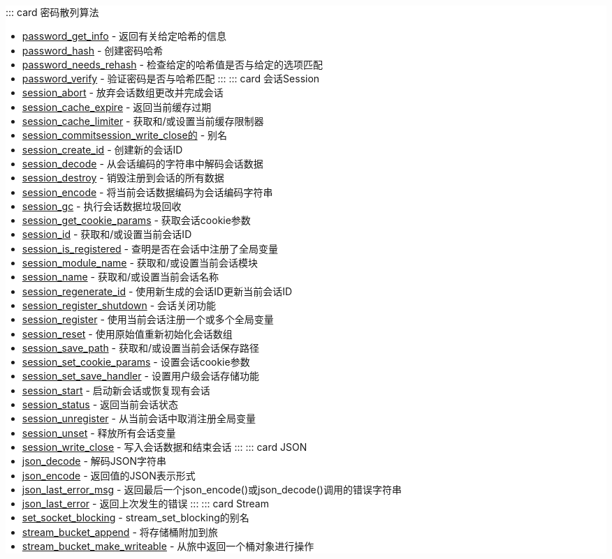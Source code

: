 ::: card 密码散列算法
- [password_get_info](http://php.p2hp.com/manual/zh/function.password-get-info.php) - 返回有关给定哈希的信息
- [password_hash](http://php.p2hp.com/manual/zh/function.password-hash.php) - 创建密码哈希
- [password_needs_rehash](http://php.p2hp.com/manual/zh/function.password-needs-rehash.php) - 检查给定的哈希值是否与给定的选项匹配
- [password_verify](http://php.p2hp.com/manual/zh/function.password-verify.php) - 验证密码是否与哈希匹配
:::
::: card 会话Session
- [session_abort](http://php.p2hp.com/manual/zh/function.session-abort.php) - 放弃会话数组更改并完成会话
- [session_cache_expire](http://php.p2hp.com/manual/zh/function.session-cache-expire.php) - 返回当前缓存过期
- [session_cache_limiter](http://php.p2hp.com/manual/zh/function.session-cache-limiter.php) - 获取和/或设置当前缓存限制器
- [session_commitsession_write_close的](http://php.p2hp.com/manual/zh/function.session-commit.php) - 别名
- [session_create_id](http://php.p2hp.com/manual/zh/function.session-create-id.php) - 创建新的会话ID
- [session_decode](http://php.p2hp.com/manual/zh/function.session-decode.php) - 从会话编码的字符串中解码会话数据
- [session_destroy](http://php.p2hp.com/manual/zh/function.session-destroy.php) - 销毁注册到会话的所有数据
- [session_encode](http://php.p2hp.com/manual/zh/function.session-encode.php) - 将当前会话数据编码为会话编码字符串
- [session_gc](http://php.p2hp.com/manual/zh/function.session-gc.php) - 执行会话数据垃圾回收
- [session_get_cookie_params](http://php.p2hp.com/manual/zh/function.session-get-cookie-params.php) - 获取会话cookie参数
- [session_id](http://php.p2hp.com/manual/zh/function.session-id.php) - 获取和/或设置当前会话ID
- [session_is_registered](http://php.p2hp.com/manual/zh/function.session-is-registered.php) - 查明是否在会话中注册了全局变量
- [session_module_name](http://php.p2hp.com/manual/zh/function.session-module-name.php) - 获取和/或设置当前会话模块
- [session_name](http://php.p2hp.com/manual/zh/function.session-name.php) - 获取和/或设置当前会话名称
- [session_regenerate_id](http://php.p2hp.com/manual/zh/function.session-regenerate-id.php) - 使用新生成的会话ID更新当前会话ID
- [session_register_shutdown](http://php.p2hp.com/manual/zh/function.session-register-shutdown.php) - 会话关闭功能
- [session_register](http://php.p2hp.com/manual/zh/function.session-register.php) - 使用当前会话注册一个或多个全局变量
- [session_reset](http://php.p2hp.com/manual/zh/function.session-reset.php) - 使用原始值重新初始化会话数组
- [session_save_path](http://php.p2hp.com/manual/zh/function.session-save-path.php) - 获取和/或设置当前会话保存路径
- [session_set_cookie_params](http://php.p2hp.com/manual/zh/function.session-set-cookie-params.php) - 设置会话cookie参数
- [session_set_save_handler](http://php.p2hp.com/manual/zh/function.session-set-save-handler.php) - 设置用户级会话存储功能
- [session_start](http://php.p2hp.com/manual/zh/function.session-start.php) - 启动新会话或恢复现有会话
- [session_status](http://php.p2hp.com/manual/zh/function.session-status.php) - 返回当前会话状态
- [session_unregister](http://php.p2hp.com/manual/zh/function.session-unregister.php) - 从当前会话中取消注册全局变量
- [session_unset](http://php.p2hp.com/manual/zh/function.session-unset.php) - 释放所有会话变量
- [session_write_close](http://php.p2hp.com/manual/zh/function.session-write-close.php) - 写入会话数据和结束会话
:::
::: card JSON
- [json_decode](http://php.p2hp.com/manual/zh/function.json-decode.php) - 解码JSON字符串
- [json_encode](http://php.p2hp.com/manual/zh/function.json-encode.php) - 返回值的JSON表示形式
- [json_last_error_msg](http://php.p2hp.com/manual/zh/function.json-last-error-msg.php) - 返回最后一个json_encode()或json_decode()调用的错误字符串
- [json_last_error](http://php.p2hp.com/manual/zh/function.json-last-error.php) - 返回上次发生的错误
:::
::: card Stream
- [set_socket_blocking](http://php.p2hp.com/manual/zh/function.set-socket-blocking.php) - stream_set_blocking的别名
- [stream_bucket_append](http://php.p2hp.com/manual/zh/function.stream-bucket-append.php) - 将存储桶附加到旅
- [stream_bucket_make_writeable](http://php.p2hp.com/manual/zh/function.stream-bucket-make-writeable.php) - 从旅中返回一个桶对象进行操作